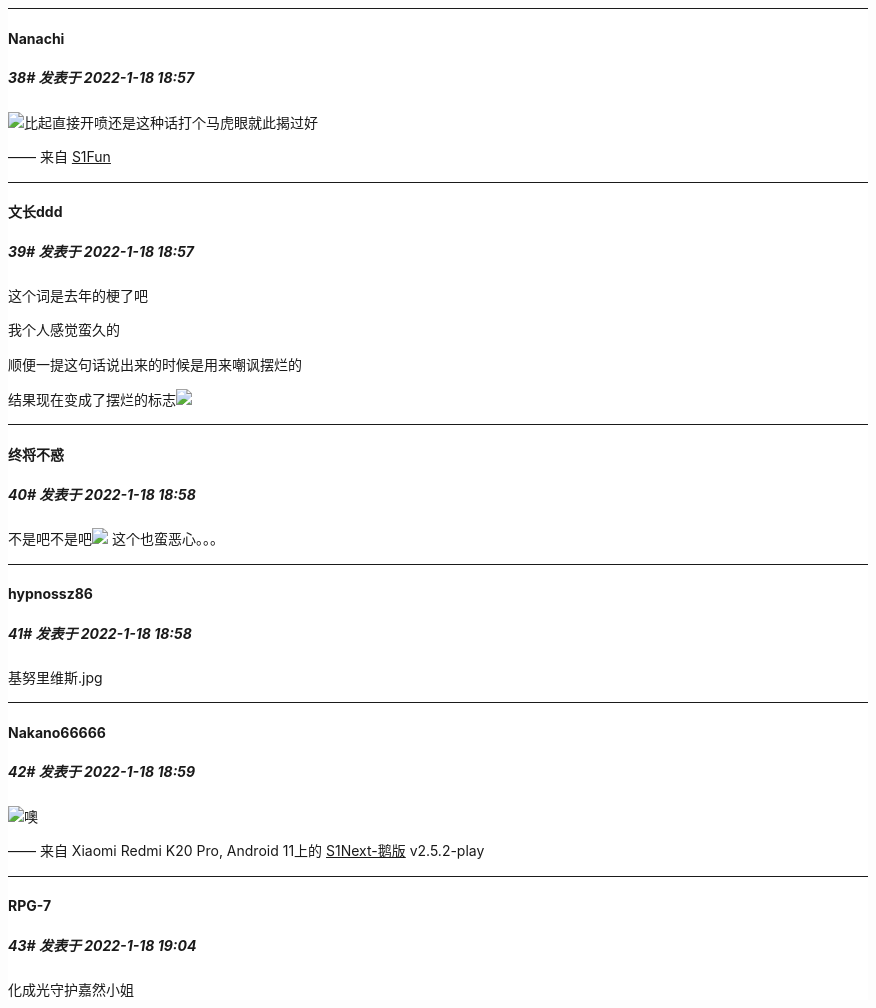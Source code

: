 *****

####  Nanachi  
##### 38#       发表于 2022-1-18 18:57

<img src="https://static.saraba1st.com/image/smiley/face2017/037.png" referrerpolicy="no-referrer">比起直接开喷还是这种话打个马虎眼就此揭过好

—— 来自 [S1Fun](https://s1fun.koalcat.com)

*****

####  文长ddd  
##### 39#       发表于 2022-1-18 18:57

这个词是去年的梗了吧

我个人感觉蛮久的

顺便一提这句话说出来的时候是用来嘲讽摆烂的

结果现在变成了摆烂的标志<img src="https://static.saraba1st.com/image/smiley/face2017/009.gif" referrerpolicy="no-referrer">

*****

####  终将不惑  
##### 40#       发表于 2022-1-18 18:58

不是吧不是吧<img src="https://static.saraba1st.com/image/smiley/face2017/048.png" referrerpolicy="no-referrer">
这个也蛮恶心。。。

*****

####  hypnossz86  
##### 41#       发表于 2022-1-18 18:58

基努里维斯.jpg

*****

####  Nakano66666  
##### 42#       发表于 2022-1-18 18:59

<img src="https://static.saraba1st.com/image/smiley/face2017/020.png" referrerpolicy="no-referrer">噢

—— 来自 Xiaomi Redmi K20 Pro, Android 11上的 [S1Next-鹅版](https://github.com/ykrank/S1-Next/releases) v2.5.2-play

*****

####  RPG-7  
##### 43#       发表于 2022-1-18 19:04

化成光守护嘉然小姐
